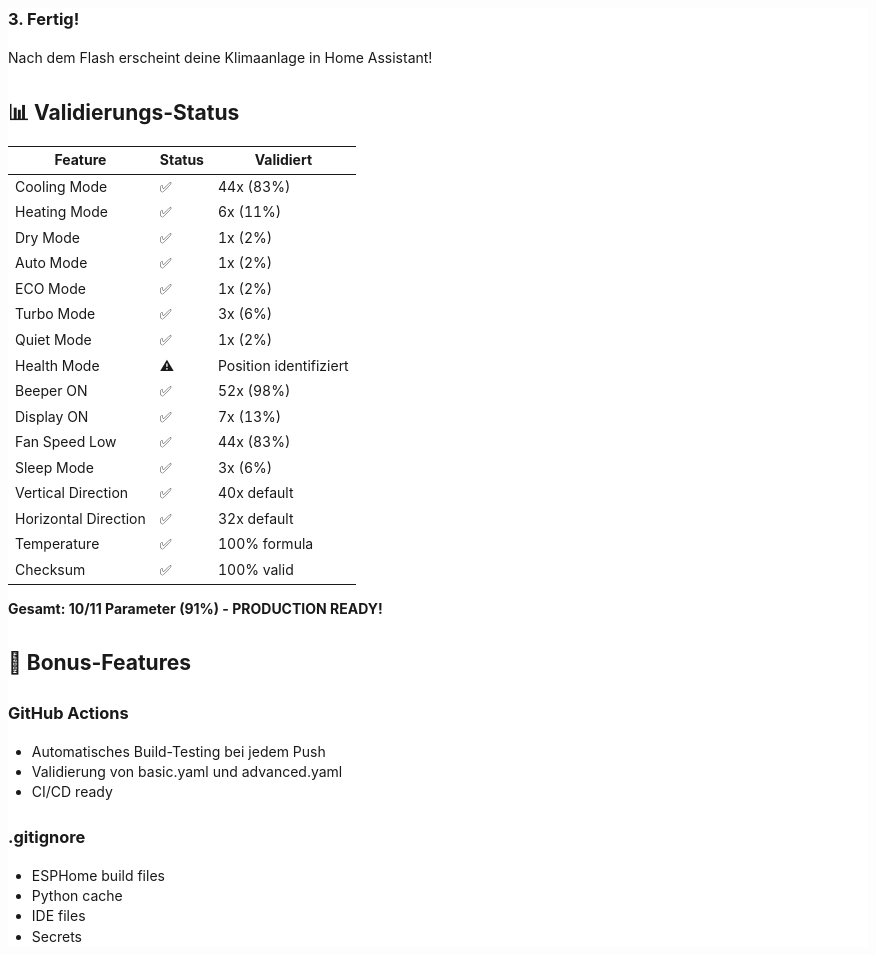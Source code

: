 ### 3. Fertig!

Nach dem Flash erscheint deine Klimaanlage in Home Assistant!

## 📊 Validierungs-Status

| Feature | Status | Validiert |
|---------|--------|-----------|
| Cooling Mode | ✅ | 44x (83%) |
| Heating Mode | ✅ | 6x (11%) |
| Dry Mode | ✅ | 1x (2%) |
| Auto Mode | ✅ | 1x (2%) |
| ECO Mode | ✅ | 1x (2%) |
| Turbo Mode | ✅ | 3x (6%) |
| Quiet Mode | ✅ | 1x (2%) |
| Health Mode | ⚠️ | Position identifiziert |
| Beeper ON | ✅ | 52x (98%) |
| Display ON | ✅ | 7x (13%) |
| Fan Speed Low | ✅ | 44x (83%) |
| Sleep Mode | ✅ | 3x (6%) |
| Vertical Direction | ✅ | 40x default |
| Horizontal Direction | ✅ | 32x default |
| Temperature | ✅ | 100% formula |
| Checksum | ✅ | 100% valid |

**Gesamt: 10/11 Parameter (91%) - PRODUCTION READY!**

## 🎁 Bonus-Features

### GitHub Actions
- Automatisches Build-Testing bei jedem Push
- Validierung von basic.yaml und advanced.yaml
- CI/CD ready

### .gitignore
- ESPHome build files
- Python cache
- IDE files
- Secrets
